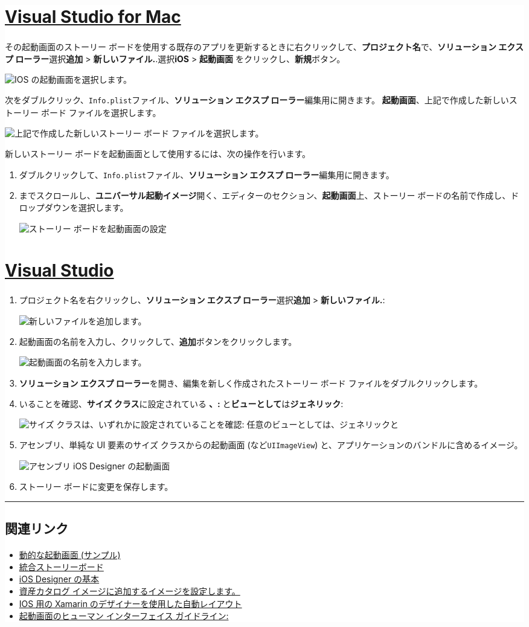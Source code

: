 # <a name="visual-studio-for-mactabmacos"></a>[Visual Studio for Mac](#tab/macos)

その起動画面のストーリー ボードを使用する既存のアプリを更新するときに右クリックして、**プロジェクト名**で、**ソリューション エクスプ ローラー**選択**追加** > **新しいファイル.**.選択**iOS** > **起動画面** をクリックし、**新規**ボタン。

![](launch-screens-images/storyboard02.png "IOS の起動画面を選択します。")

次をダブルクリック、`Info.plist`ファイル、**ソリューション エクスプ ローラー**編集用に開きます。 **起動画面**、上記で作成した新しいストーリー ボード ファイルを選択します。

![](launch-screens-images/storyboard09.png "上記で作成した新しいストーリー ボード ファイルを選択します。")


新しいストーリー ボードを起動画面として使用するには、次の操作を行います。

1. ダブルクリックして、`Info.plist`ファイル、**ソリューション エクスプ ローラー**編集用に開きます。
2. までスクロールし、**ユニバーサル起動イメージ**開く、エディターのセクション、**起動画面**上、ストーリー ボードの名前で作成し、ドロップダウンを選択します。 

    ![](launch-screens-images/storyboard08.png "ストーリー ボードを起動画面の設定")

# <a name="visual-studiotabwindows"></a>[Visual Studio](#tab/windows)

1. プロジェクト名を右クリックし、**ソリューション エクスプ ローラー**選択**追加** > **新しいファイル.**: 

    ![](launch-screens-images/image012.png "新しいファイルを追加します。")
2. 起動画面の名前を入力し、クリックして、**追加**ボタンをクリックします。 

    ![](launch-screens-images/image013.png "起動画面の名前を入力します。")
3. **ソリューション エクスプ ローラー**を開き、編集を新しく作成されたストーリー ボード ファイルをダブルクリックします。
4. いることを確認、**サイズ クラス**に設定されている **、:** と**ビューとして**は**ジェネリック**: 

    ![](launch-screens-images/image016.png "サイズ クラスは、いずれかに設定されていることを確認: 任意のビューとしては、ジェネリックと")
5. アセンブリ、単純な UI 要素のサイズ クラスからの起動画面 (など`UIImageView`) と、アプリケーションのバンドルに含めるイメージ。 

    ![](launch-screens-images/image017.png "アセンブリ iOS Designer の起動画面")
6. ストーリー ボードに変更を保存します。

-----

## <a name="related-links"></a>関連リンク

- [動的な起動画面 (サンプル)](https://developer.xamarin.com/samples/monotouch/ios8/DynamicLaunchScreen/)
- [統合ストーリーボード](~/ios/user-interface/storyboards/unified-storyboards.md)
- [iOS Designer の基本](~/ios/user-interface/designer/index.md)
- [資産カタログ イメージに追加するイメージを設定します。](~/ios/app-fundamentals/images-icons/displaying-an-image.md#adding-images-to-an-asset-catalog-image-set)
- [IOS 用の Xamarin のデザイナーを使用した自動レイアウト](~/ios/user-interface/designer/designer-auto-layout.md)
- [起動画面のヒューマン インターフェイス ガイドライン:](https://developer.apple.com/ios/human-interface-guidelines/icons-and-images/launch-screen/)
